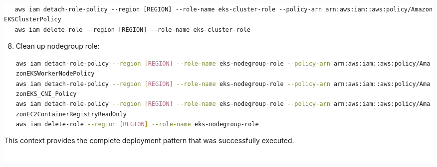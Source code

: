 ```
   aws iam detach-role-policy --region [REGION] --role-name eks-cluster-role --policy-arn arn:aws:iam::aws:policy/AmazonEKSClusterPolicy
   aws iam delete-role --region [REGION] --role-name eks-cluster-role
   ```
8. Clean up nodegroup role:
   ```bash
   aws iam detach-role-policy --region [REGION] --role-name eks-nodegroup-role --policy-arn arn:aws:iam::aws:policy/AmazonEKSWorkerNodePolicy
   aws iam detach-role-policy --region [REGION] --role-name eks-nodegroup-role --policy-arn arn:aws:iam::aws:policy/AmazonEKS_CNI_Policy
   aws iam detach-role-policy --region [REGION] --role-name eks-nodegroup-role --policy-arn arn:aws:iam::aws:policy/AmazonEC2ContainerRegistryReadOnly
   aws iam delete-role --region [REGION] --role-name eks-nodegroup-role
   ```

This context provides the complete deployment pattern that was successfully executed.

```

